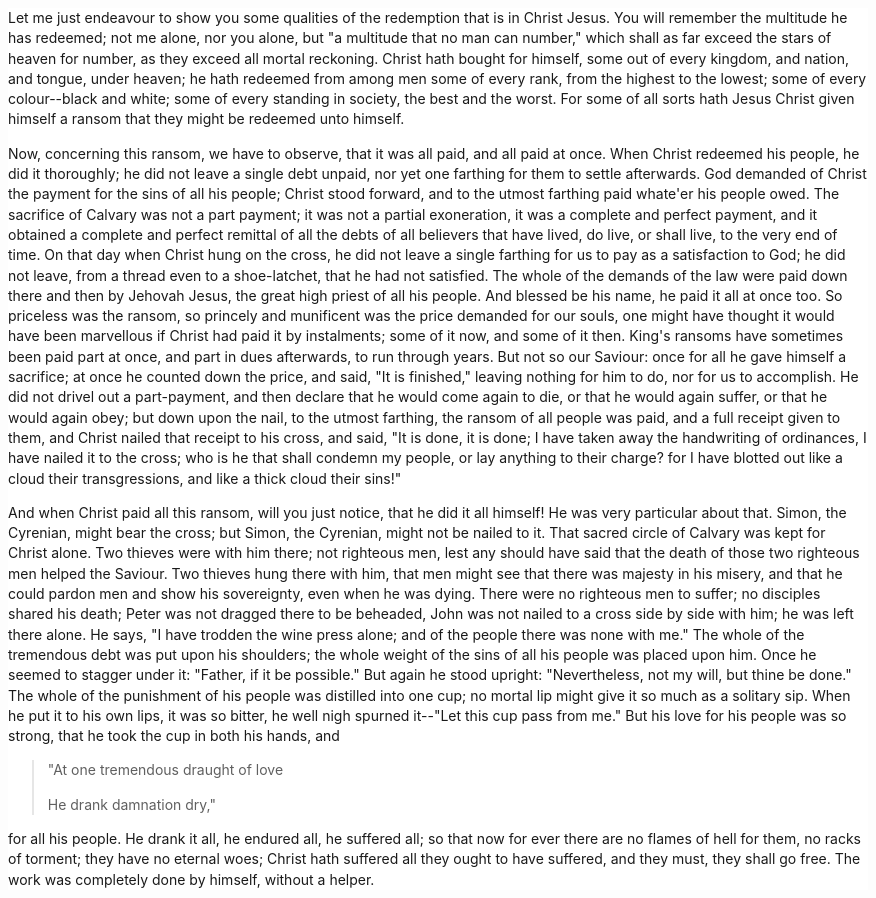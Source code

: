 Let me just endeavour to show you some qualities of the redemption that is in Christ Jesus. You will remember the multitude he has redeemed; not me alone, nor you alone, but "a multitude that no man can number," which shall as far exceed the stars of heaven for number, as they exceed all mortal reckoning. Christ hath bought for himself, some out of every kingdom, and nation, and tongue, under heaven; he hath redeemed from among men some of every rank, from the highest to the lowest; some of every colour--black and white; some of every standing in society, the best and the worst. For some of all sorts hath Jesus Christ given himself a ransom that they might be redeemed unto himself.

Now, concerning this ransom, we have to observe, that it was all paid, and all paid at once. When Christ redeemed his people, he did it thoroughly; he did not leave a single debt unpaid, nor yet one farthing for them to settle afterwards. God demanded of Christ the payment for the sins of all his people; Christ stood forward, and to the utmost farthing paid whate'er his people owed. The sacrifice of Calvary was not a part payment; it was not a partial exoneration, it was a complete and perfect payment, and it obtained a complete and perfect remittal of all the debts of all believers that have lived, do live, or shall live, to the very end of time. On that day when Christ hung on the cross, he did not leave a single farthing for us to pay as a satisfaction to God; he did not leave, from a thread even to a shoe-latchet, that he had not satisfied. The whole of the demands of the law were paid down there and then by Jehovah Jesus, the great high priest of all his people. And blessed be his name, he paid it all at once too. So priceless was the ransom, so princely and munificent was the price demanded for our souls, one might have thought it would have been marvellous if Christ had paid it by instalments; some of it now, and some of it then. King's ransoms have sometimes been paid part at once, and part in dues afterwards, to run through years. But not so our Saviour: once for all he gave himself a sacrifice; at once he counted down the price, and said, "It is finished," leaving nothing for him to do, nor for us to accomplish. He did not drivel out a part-payment, and then declare that he would come again to die, or that he would again suffer, or that he would again obey; but down upon the nail, to the utmost farthing, the ransom of all people was paid, and a full receipt given to them, and Christ nailed that receipt to his cross, and said, "It is done, it is done; I have taken away the handwriting of ordinances, I have nailed it to the cross; who is he that shall condemn my people, or lay anything to their charge? for I have blotted out like a cloud their transgressions, and like a thick cloud their sins!"

And when Christ paid all this ransom, will you just notice, that he did it all himself! He was very particular about that. Simon, the Cyrenian, might bear the cross; but Simon, the Cyrenian, might not be nailed to it. That sacred circle of Calvary was kept for Christ alone. Two thieves were with him there; not righteous men, lest any should have said that the death of those two righteous men helped the Saviour. Two thieves hung there with him, that men might see that there was majesty in his misery, and that he could pardon men and show his sovereignty, even when he was dying. There were no righteous men to suffer; no disciples shared his death; Peter was not dragged there to be beheaded, John was not nailed to a cross side by side with him; he was left there alone. He says, "I have trodden the wine press alone; and of the people there was none with me." The whole of the tremendous debt was put upon his shoulders; the whole weight of the sins of all his people was placed upon him. Once he seemed to stagger under it: "Father, if it be possible." But again he stood upright: "Nevertheless, not my will, but thine be done." The whole of the punishment of his people was distilled into one cup; no mortal lip might give it so much as a solitary sip. When he put it to his own lips, it was so bitter, he well nigh spurned it--"Let this cup pass from me." But his love for his people was so strong, that he took the cup in both his hands, and

> "At one tremendous draught of love
> 
> He drank damnation dry,"

for all his people. He drank it all, he endured all, he suffered all; so that now for ever there are no flames of hell for them, no racks of torment; they have no eternal woes; Christ hath suffered all they ought to have suffered, and they must, they shall go free. The work was completely done by himself, without a helper.
